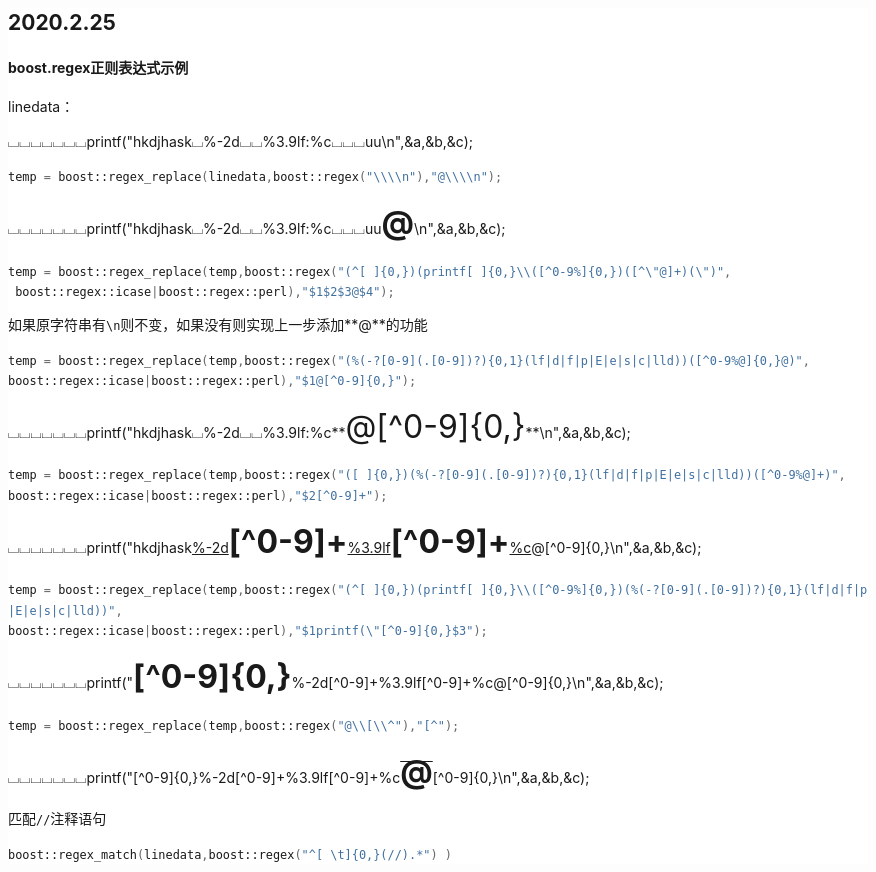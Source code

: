 2020.2.25
---------------------------------------------------------------

#### boost.regex正则表达式示例

linedata：

⌴⌴⌴⌴⌴⌴⌴printf("hkdjhask⌴%-2d⌴⌴%3.9lf:%c⌴⌴⌴uu\n",&a,&b,&c);

```c++
temp = boost::regex_replace(linedata,boost::regex("\\\\n"),"@\\\\n");
```

⌴⌴⌴⌴⌴⌴⌴printf("hkdjhask⌴%-2d⌴⌴%3.9lf:%c⌴⌴⌴uu<font size=6>**@**</font>\n",&a,&b,&c);

```c++
temp = boost::regex_replace(temp,boost::regex("(^[ ]{0,})(printf[ ]{0,}\\([^0-9%]{0,})([^\"@]+)(\")",
 boost::regex::icase|boost::regex::perl),"$1$2$3@$4");
```

如果原字符串有`\n`则不变，如果没有则实现上一步添加**@**的功能

```c++
temp = boost::regex_replace(temp,boost::regex("(%(-?[0-9](.[0-9])?){0,1}(lf|d|f|p|E|e|s|c|lld))([^0-9%@]{0,}@)",
boost::regex::icase|boost::regex::perl),"$1@[^0-9]{0,}");
```

⌴⌴⌴⌴⌴⌴⌴printf("hkdjhask⌴%-2d⌴⌴%3.9lf:%c**<font size=6>@\[^0-9]{0,}</font>**\n",&a,&b,&c);

```c++
temp = boost::regex_replace(temp,boost::regex("([ ]{0,})(%(-?[0-9](.[0-9])?){0,1}(lf|d|f|p|E|e|s|c|lld))([^0-9%@]+)",
boost::regex::icase|boost::regex::perl),"$2[^0-9]+");
```

⌴⌴⌴⌴⌴⌴⌴printf("hkdjhask<u>%-2d</u>**<font size=6>\[\^0-9\]+</font >**<u>%3.9lf</u>**<font size=6>\[\^0-9\]+</font >**<u>%c</u>@\[\^0-9\]{0,}\n",&a,&b,&c);

```c++
temp = boost::regex_replace(temp,boost::regex("(^[ ]{0,})(printf[ ]{0,}\\([^0-9%]{0,})(%(-?[0-9](.[0-9])?){0,1}(lf|d|f|p|E|e|s|c|lld))",
boost::regex::icase|boost::regex::perl),"$1printf(\"[^0-9]{0,}$3");
```

⌴⌴⌴⌴⌴⌴⌴printf("**<font size=6>\[\^0-9\]{0,}</font>**%-2d\[\^0-9\]+%3.9lf\[\^0-9\]+%c@\[\^0-9\]{0,}\n",&a,&b,&c);

```c++
temp = boost::regex_replace(temp,boost::regex("@\\[\\^"),"[^");
```

⌴⌴⌴⌴⌴⌴⌴printf("\[\^0-9\]{0,}%-2d\[\^0-9\]+%3.9lf\[\^0-9\]+%c~~<font size=6>**@**</font>~~\[\^0-9\]{0,}\n",&a,&b,&c);



匹配`//`注释语句

```c++
boost::regex_match(linedata,boost::regex("^[ \t]{0,}(//).*") )
```
